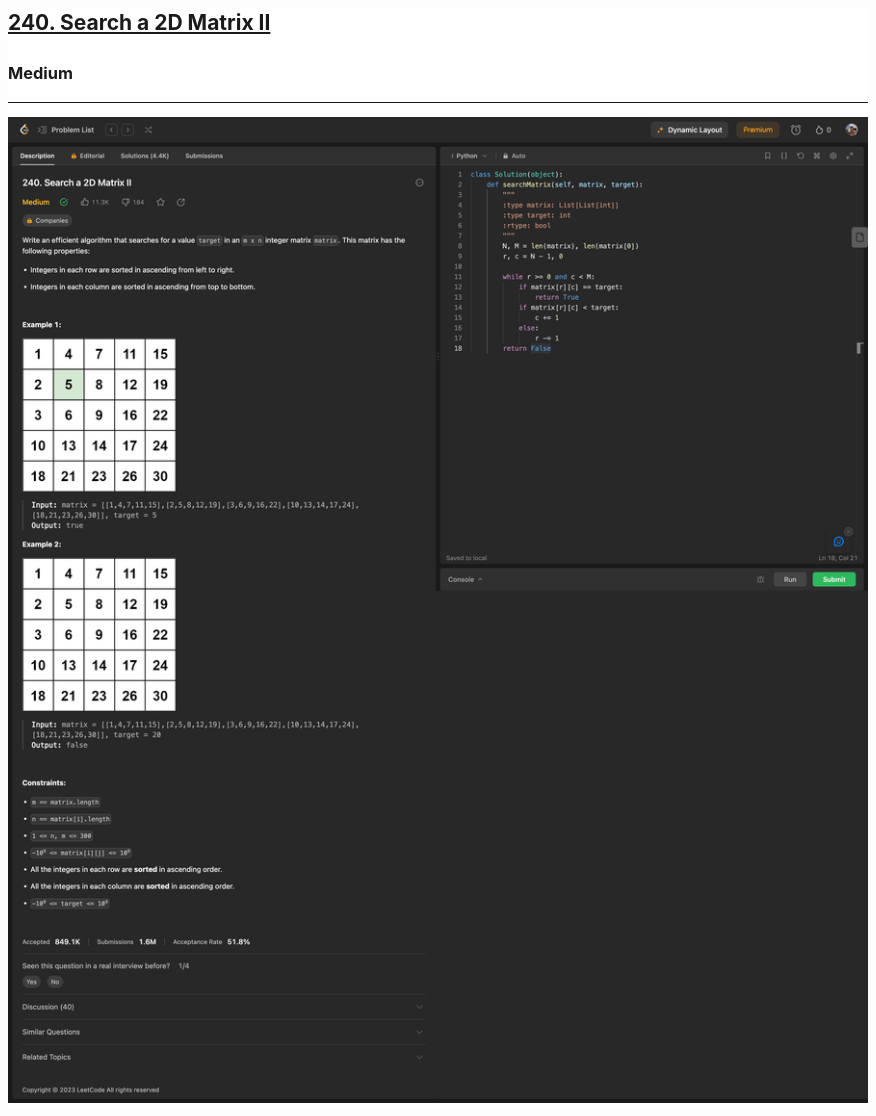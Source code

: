 <h2><a href="https://leetcode.com/problems/search-a-2d-matrix-ii/">240. Search a 2D Matrix II</a></h2>
<h3>Medium</h3>
<hr>
<div>
<img alt="" src="./screencapture-leetcode-problems-search-a-2d-matrix-ii-description-2023-10-16-00_48_13.png" style="width: 100%; height: 100%;">
</div>

